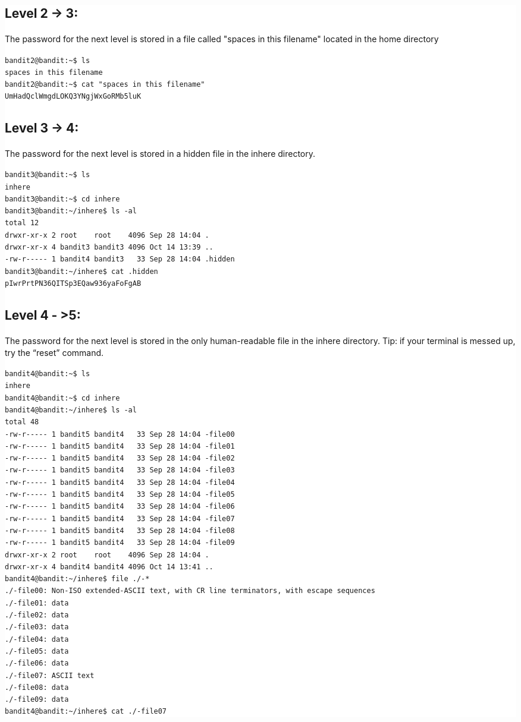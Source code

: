 
## Level 2 -> 3:

The password for the next level is stored in a file called "spaces in this filename" located in the home directory

```console
bandit2@bandit:~$ ls
spaces in this filename
bandit2@bandit:~$ cat "spaces in this filename"
UmHadQclWmgdLOKQ3YNgjWxGoRMb5luK
```

## Level 3 -> 4:

The password for the next level is stored in a hidden file in the inhere directory.  

```console
bandit3@bandit:~$ ls 
inhere
bandit3@bandit:~$ cd inhere
bandit3@bandit:~/inhere$ ls -al
total 12
drwxr-xr-x 2 root    root    4096 Sep 28 14:04 .
drwxr-xr-x 4 bandit3 bandit3 4096 Oct 14 13:39 ..
-rw-r----- 1 bandit4 bandit3   33 Sep 28 14:04 .hidden
bandit3@bandit:~/inhere$ cat .hidden
pIwrPrtPN36QITSp3EQaw936yaFoFgAB
```

## Level 4 - >5:

The password for the next level is stored in the only human-readable file in the inhere directory. Tip: if your terminal is messed up, try the “reset” command.

```console
bandit4@bandit:~$ ls 
inhere
bandit4@bandit:~$ cd inhere
bandit4@bandit:~/inhere$ ls -al
total 48
-rw-r----- 1 bandit5 bandit4   33 Sep 28 14:04 -file00
-rw-r----- 1 bandit5 bandit4   33 Sep 28 14:04 -file01
-rw-r----- 1 bandit5 bandit4   33 Sep 28 14:04 -file02
-rw-r----- 1 bandit5 bandit4   33 Sep 28 14:04 -file03
-rw-r----- 1 bandit5 bandit4   33 Sep 28 14:04 -file04
-rw-r----- 1 bandit5 bandit4   33 Sep 28 14:04 -file05
-rw-r----- 1 bandit5 bandit4   33 Sep 28 14:04 -file06
-rw-r----- 1 bandit5 bandit4   33 Sep 28 14:04 -file07
-rw-r----- 1 bandit5 bandit4   33 Sep 28 14:04 -file08
-rw-r----- 1 bandit5 bandit4   33 Sep 28 14:04 -file09
drwxr-xr-x 2 root    root    4096 Sep 28 14:04 .
drwxr-xr-x 4 bandit4 bandit4 4096 Oct 14 13:41 ..
bandit4@bandit:~/inhere$ file ./-*
./-file00: Non-ISO extended-ASCII text, with CR line terminators, with escape sequences
./-file01: data
./-file02: data
./-file03: data
./-file04: data
./-file05: data
./-file06: data
./-file07: ASCII text
./-file08: data
./-file09: data
bandit4@bandit:~/inhere$ cat ./-file07
```
